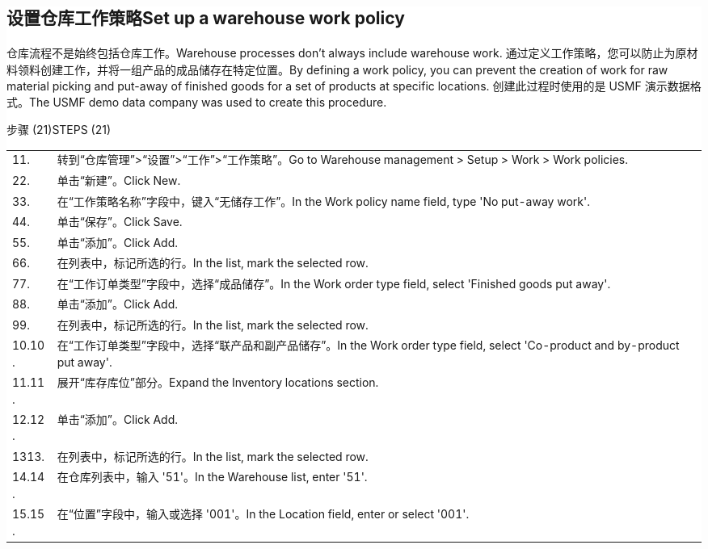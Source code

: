 ## <a name="set-up-a-warehouse-work-policy"></a><span data-ttu-id="61b11-152">设置仓库工作策略</span><span class="sxs-lookup"><span data-stu-id="61b11-152">Set up a warehouse work policy</span></span>
<span data-ttu-id="61b11-153">仓库流程不是始终包括仓库工作。</span><span class="sxs-lookup"><span data-stu-id="61b11-153">Warehouse processes don’t always include warehouse work.</span></span> <span data-ttu-id="61b11-154">通过定义工作策略，您可以防止为原材料领料创建工作，并将一组产品的成品储存在特定位置。</span><span class="sxs-lookup"><span data-stu-id="61b11-154">By defining a work policy, you can prevent the creation of work for raw material picking and put-away of finished goods for a set of products at specific locations.</span></span> <span data-ttu-id="61b11-155">创建此过程时使用的是 USMF 演示数据格式。</span><span class="sxs-lookup"><span data-stu-id="61b11-155">The USMF demo data company was used to create this procedure.</span></span> 

<span data-ttu-id="61b11-156">步骤 (21)</span><span class="sxs-lookup"><span data-stu-id="61b11-156">STEPS (21)</span></span>

|     |                                                                            |
|-----|----------------------------------------------------------------------------|
| <span data-ttu-id="61b11-157">1</span><span class="sxs-lookup"><span data-stu-id="61b11-157">1.</span></span>  | <span data-ttu-id="61b11-158">转到“仓库管理”&gt;“设置”&gt;“工作”&gt;“工作策略”。</span><span class="sxs-lookup"><span data-stu-id="61b11-158">Go to Warehouse management &gt; Setup &gt; Work &gt; Work policies.</span></span>        |
| <span data-ttu-id="61b11-159">2</span><span class="sxs-lookup"><span data-stu-id="61b11-159">2.</span></span>  | <span data-ttu-id="61b11-160">单击“新建”。</span><span class="sxs-lookup"><span data-stu-id="61b11-160">Click New.</span></span>                                                                 |
| <span data-ttu-id="61b11-161">3</span><span class="sxs-lookup"><span data-stu-id="61b11-161">3.</span></span>  | <span data-ttu-id="61b11-162">在“工作策略名称”字段中，键入“无储存工作”。</span><span class="sxs-lookup"><span data-stu-id="61b11-162">In the Work policy name field, type 'No put-away work'.</span></span>                    |
| <span data-ttu-id="61b11-163">4</span><span class="sxs-lookup"><span data-stu-id="61b11-163">4.</span></span>  | <span data-ttu-id="61b11-164">单击“保存”。</span><span class="sxs-lookup"><span data-stu-id="61b11-164">Click Save.</span></span>                                                                |
| <span data-ttu-id="61b11-165">5</span><span class="sxs-lookup"><span data-stu-id="61b11-165">5.</span></span>  | <span data-ttu-id="61b11-166">单击“添加”。</span><span class="sxs-lookup"><span data-stu-id="61b11-166">Click Add.</span></span>                                                                 |
| <span data-ttu-id="61b11-167">6</span><span class="sxs-lookup"><span data-stu-id="61b11-167">6.</span></span>  | <span data-ttu-id="61b11-168">在列表中，标记所选的行。</span><span class="sxs-lookup"><span data-stu-id="61b11-168">In the list, mark the selected row.</span></span>                                        |
| <span data-ttu-id="61b11-169">7</span><span class="sxs-lookup"><span data-stu-id="61b11-169">7.</span></span>  | <span data-ttu-id="61b11-170">在“工作订单类型”字段中，选择“成品储存”。</span><span class="sxs-lookup"><span data-stu-id="61b11-170">In the Work order type field, select 'Finished goods put away'.</span></span>            |
| <span data-ttu-id="61b11-171">8</span><span class="sxs-lookup"><span data-stu-id="61b11-171">8.</span></span>  | <span data-ttu-id="61b11-172">单击“添加”。</span><span class="sxs-lookup"><span data-stu-id="61b11-172">Click Add.</span></span>                                                                 |
| <span data-ttu-id="61b11-173">9</span><span class="sxs-lookup"><span data-stu-id="61b11-173">9.</span></span>  | <span data-ttu-id="61b11-174">在列表中，标记所选的行。</span><span class="sxs-lookup"><span data-stu-id="61b11-174">In the list, mark the selected row.</span></span>                                        |
| <span data-ttu-id="61b11-175">10.</span><span class="sxs-lookup"><span data-stu-id="61b11-175">10.</span></span> | <span data-ttu-id="61b11-176">在“工作订单类型”字段中，选择“联产品和副产品储存”。</span><span class="sxs-lookup"><span data-stu-id="61b11-176">In the Work order type field, select 'Co-product and by-product put away'.</span></span> |
| <span data-ttu-id="61b11-177">11.</span><span class="sxs-lookup"><span data-stu-id="61b11-177">11.</span></span> | <span data-ttu-id="61b11-178">展开“库存库位”部分。</span><span class="sxs-lookup"><span data-stu-id="61b11-178">Expand the Inventory locations section.</span></span>                                    |
| <span data-ttu-id="61b11-179">12.</span><span class="sxs-lookup"><span data-stu-id="61b11-179">12.</span></span> | <span data-ttu-id="61b11-180">单击“添加”。</span><span class="sxs-lookup"><span data-stu-id="61b11-180">Click Add.</span></span>                                                                 |
| <span data-ttu-id="61b11-181">13</span><span class="sxs-lookup"><span data-stu-id="61b11-181">13.</span></span> | <span data-ttu-id="61b11-182">在列表中，标记所选的行。</span><span class="sxs-lookup"><span data-stu-id="61b11-182">In the list, mark the selected row.</span></span>                                        |
| <span data-ttu-id="61b11-183">14.</span><span class="sxs-lookup"><span data-stu-id="61b11-183">14.</span></span> | <span data-ttu-id="61b11-184">在仓库列表中，输入 '51'。</span><span class="sxs-lookup"><span data-stu-id="61b11-184">In the Warehouse list, enter '51'.</span></span>                                         |
| <span data-ttu-id="61b11-185">15.</span><span class="sxs-lookup"><span data-stu-id="61b11-185">15.</span></span> | <span data-ttu-id="61b11-186">在“位置”字段中，输入或选择 '001'。</span><span class="sxs-lookup"><span data-stu-id="61b11-186">In the Location field, enter or select '001'.</span></span>                              |